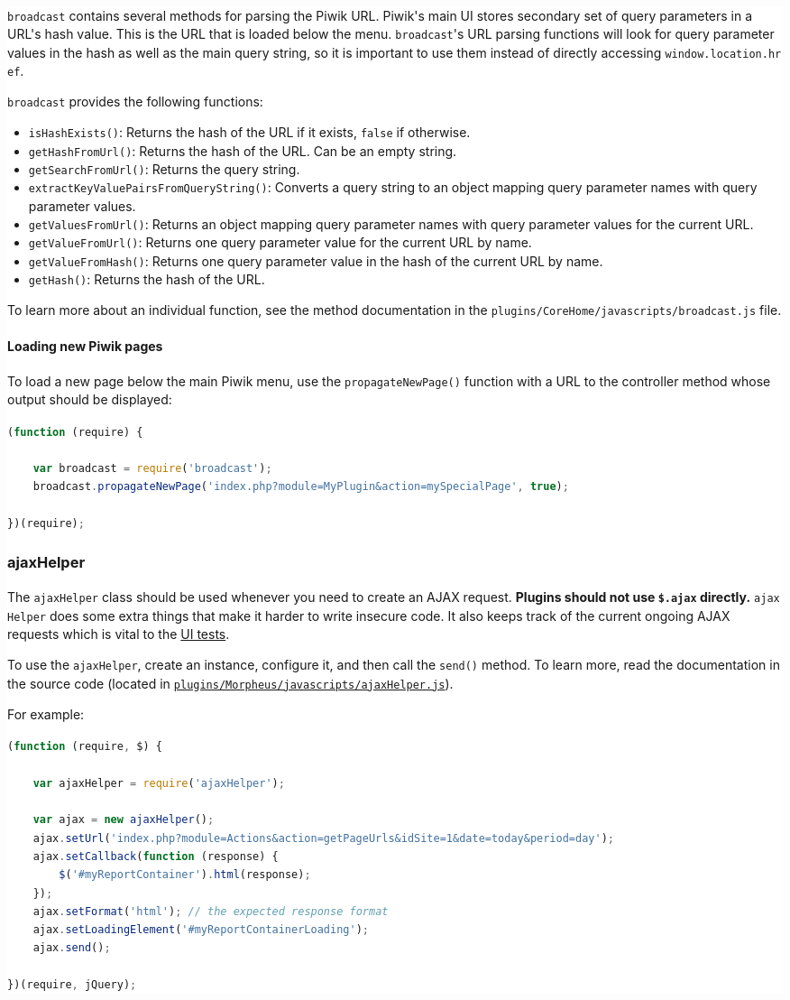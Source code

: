`broadcast` contains several methods for parsing the Piwik URL. Piwik's main UI stores secondary set of query parameters in a URL's hash value. This is the URL that is loaded below the menu. `broadcast`'s URL parsing functions will look for query parameter values in the hash as well as the main query string, so it is important to use them instead of directly accessing `window.location.href`.

`broadcast` provides the following functions:

- `isHashExists()`: Returns the hash of the URL if it exists, `false` if otherwise.
- `getHashFromUrl()`: Returns the hash of the URL. Can be an empty string.
- `getSearchFromUrl()`: Returns the query string.
- `extractKeyValuePairsFromQueryString()`: Converts a query string to an object mapping query parameter names with query parameter values.
- `getValuesFromUrl()`: Returns an object mapping query parameter names with query parameter values for the current URL.
- `getValueFromUrl()`: Returns one query parameter value for the current URL by name.
- `getValueFromHash()`: Returns one query parameter value in the hash of the current URL by name.
- `getHash()`: Returns the hash of the URL.

To learn more about an individual function, see the method documentation in the `plugins/CoreHome/javascripts/broadcast.js` file.

#### Loading new Piwik pages

To load a new page below the main Piwik menu, use the `propagateNewPage()` function with a URL to the controller method whose output should be displayed:

```javascript
(function (require) {

    var broadcast = require('broadcast');
    broadcast.propagateNewPage('index.php?module=MyPlugin&action=mySpecialPage', true);

})(require);
```

### ajaxHelper

The `ajaxHelper` class should be used whenever you need to create an AJAX request. **Plugins should not use `$.ajax` directly.** `ajaxHelper` does some extra things that make it harder to write insecure code. It also keeps track of the current ongoing AJAX requests which is vital to the [UI tests](/guides/tests-ui).

To use the `ajaxHelper`, create an instance, configure it, and then call the `send()` method. To learn more, read the documentation in the source code (located in [`plugins/Morpheus/javascripts/ajaxHelper.js`](https://github.com/matomo-org/matomo/blob/master/plugins/Morpheus/javascripts/ajaxHelper.js)).

For example:

```javascript
(function (require, $) {

    var ajaxHelper = require('ajaxHelper');

    var ajax = new ajaxHelper();
    ajax.setUrl('index.php?module=Actions&action=getPageUrls&idSite=1&date=today&period=day');
    ajax.setCallback(function (response) {
        $('#myReportContainer').html(response);
    });
    ajax.setFormat('html'); // the expected response format
    ajax.setLoadingElement('#myReportContainerLoading');
    ajax.send();

})(require, jQuery);
```
